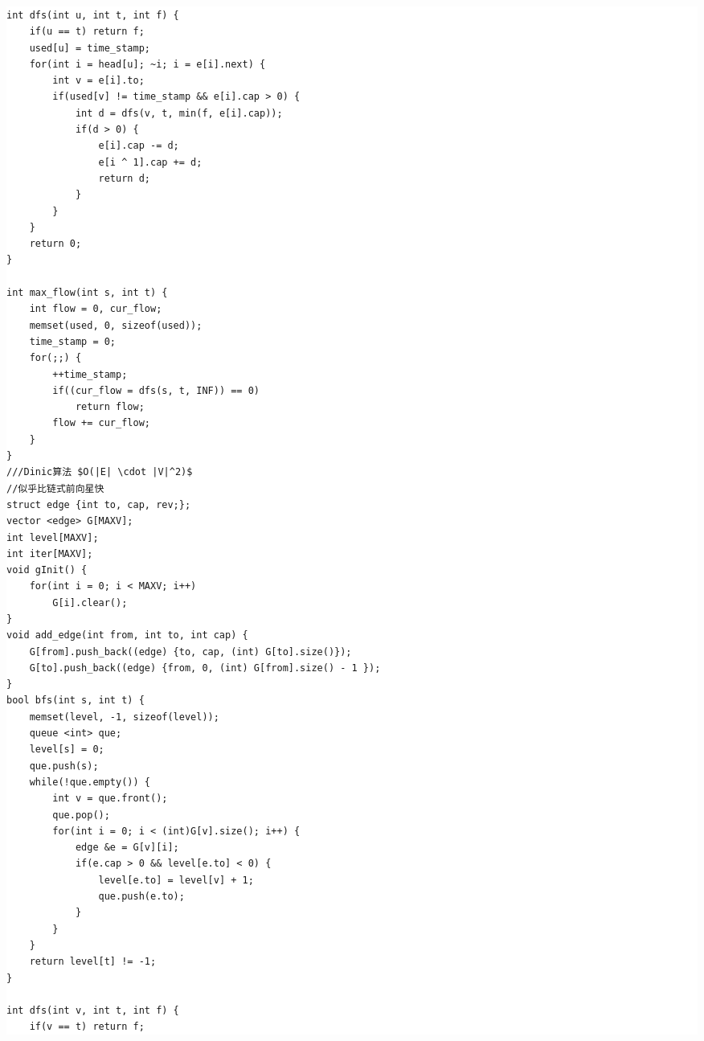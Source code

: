 ```
int dfs(int u, int t, int f) {
	if(u == t) return f;
	used[u] = time_stamp;
	for(int i = head[u]; ~i; i = e[i].next) {
		int v = e[i].to;
		if(used[v] != time_stamp && e[i].cap > 0) {
			int d = dfs(v, t, min(f, e[i].cap));
			if(d > 0) {
				e[i].cap -= d;
				e[i ^ 1].cap += d;
				return d;
			}
		}
	}
	return 0;
}

int max_flow(int s, int t) {
	int flow = 0, cur_flow;
	memset(used, 0, sizeof(used));
	time_stamp = 0;
	for(;;) {
		++time_stamp;
		if((cur_flow = dfs(s, t, INF)) == 0)
			return flow;
		flow += cur_flow;
	}
}
///Dinic算法 $O(|E| \cdot |V|^2)$
//似乎比链式前向星快
struct edge {int to, cap, rev;};
vector <edge> G[MAXV];
int level[MAXV];
int iter[MAXV];
void gInit() {
	for(int i = 0; i < MAXV; i++)
		G[i].clear();
}
void add_edge(int from, int to, int cap) {
	G[from].push_back((edge) {to, cap, (int) G[to].size()});
	G[to].push_back((edge) {from, 0, (int) G[from].size() - 1 });
}
bool bfs(int s, int t) {
	memset(level, -1, sizeof(level));
	queue <int> que;
	level[s] = 0;
	que.push(s);
	while(!que.empty()) {
		int v = que.front();
		que.pop();
		for(int i = 0; i < (int)G[v].size(); i++) {
			edge &e = G[v][i];
			if(e.cap > 0 && level[e.to] < 0) {
				level[e.to] = level[v] + 1;
				que.push(e.to);
			}
		}
	}
	return level[t] != -1;
}

int dfs(int v, int t, int f) {
	if(v == t) return f;
```